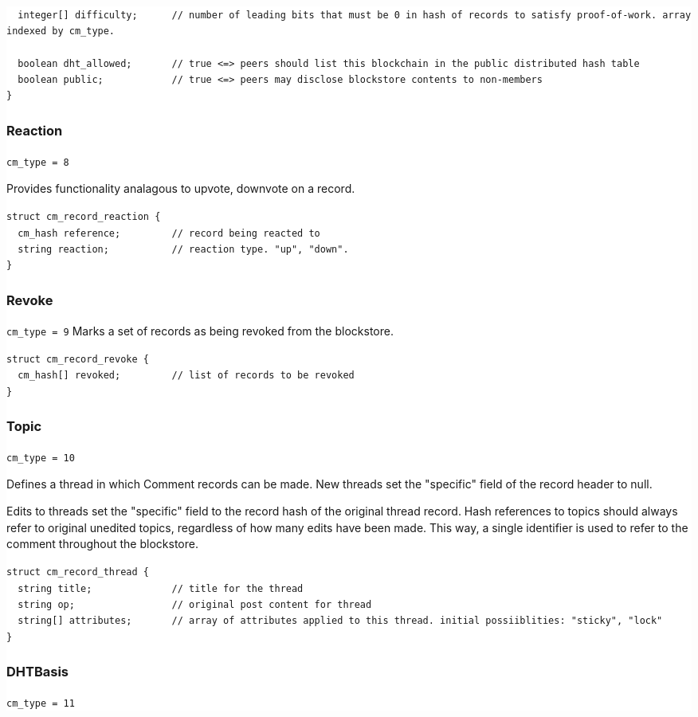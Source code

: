 ```
  integer[] difficulty;      // number of leading bits that must be 0 in hash of records to satisfy proof-of-work. array indexed by cm_type.

  boolean dht_allowed;       // true <=> peers should list this blockchain in the public distributed hash table
  boolean public;            // true <=> peers may disclose blockstore contents to non-members
}
```

### Reaction
`cm_type = 8`

Provides functionality analagous to upvote, downvote on a record.

```
struct cm_record_reaction {
  cm_hash reference;         // record being reacted to
  string reaction;           // reaction type. "up", "down".
}
```

### Revoke
`cm_type = 9`
Marks a set of records as being revoked from the blockstore.

```
struct cm_record_revoke {
  cm_hash[] revoked;         // list of records to be revoked
}
```

### Topic
`cm_type = 10`

Defines a thread in which Comment records can be made. New threads set the "specific" field of the record header to null.

Edits to threads set the "specific" field to the record hash of the original thread record. Hash references to topics should always refer to original unedited topics, regardless of how many edits have been made. This way, a single identifier is used to refer to the comment throughout the blockstore.

```
struct cm_record_thread {
  string title;              // title for the thread
  string op;                 // original post content for thread
  string[] attributes;       // array of attributes applied to this thread. initial possiiblities: "sticky", "lock"
}
```

### DHTBasis
`cm_type = 11`
